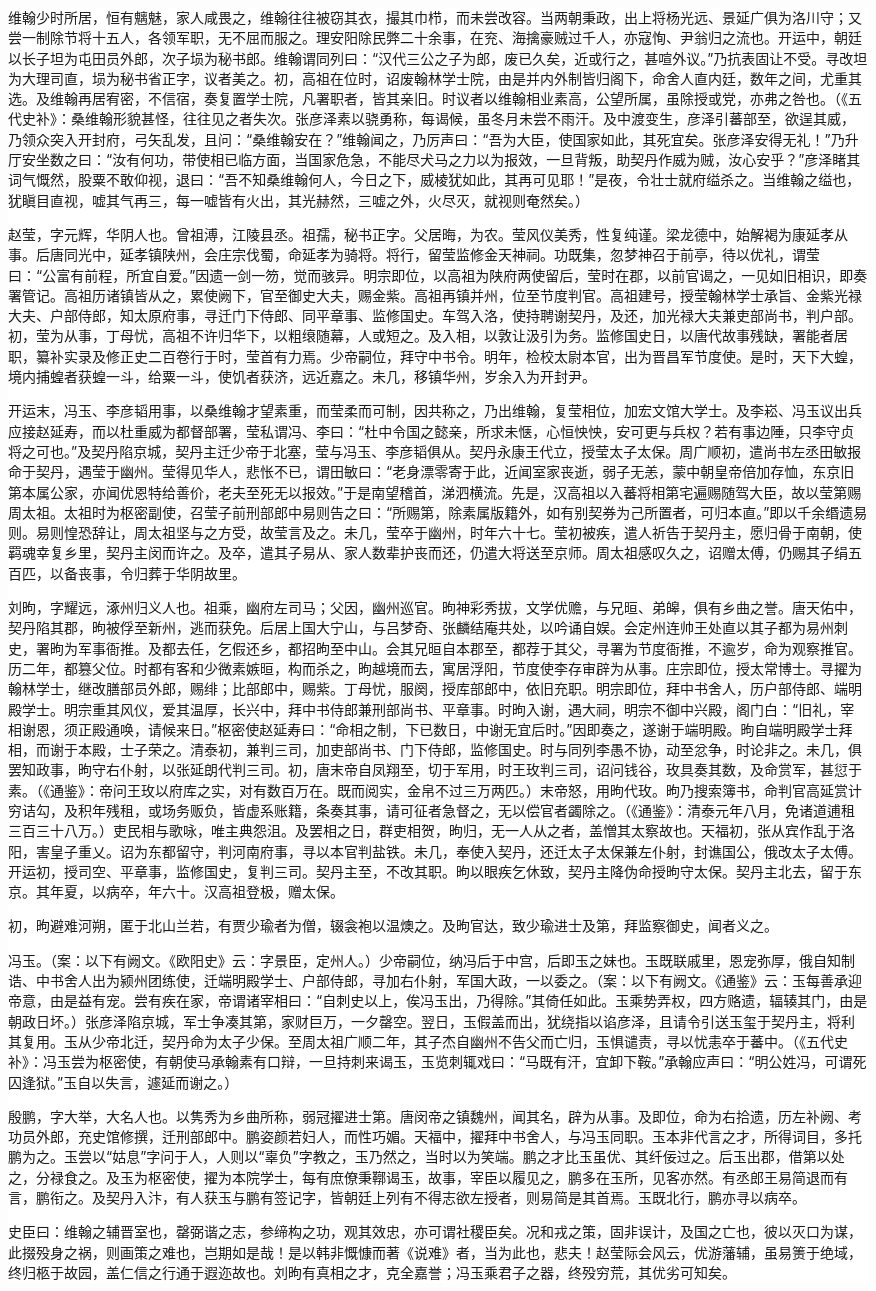 维翰少时所居，恒有魑魅，家人咸畏之，维翰往往被窃其衣，撮其巾栉，而未尝改容。当两朝秉政，出上将杨光远、景延广俱为洛川守；又尝一制除节将十五人，各领军职，无不屈而服之。理安阳除民弊二十余事，在兖、海擒豪贼过千人，亦寇恂、尹翁归之流也。开运中，朝廷以长子坦为屯田员外郎，次子埙为秘书郎。维翰谓同列曰：“汉代三公之子为郎，废已久矣，近或行之，甚喧外议。”乃抗表固让不受。寻改坦为大理司直，埙为秘书省正字，议者美之。初，高祖在位时，诏废翰林学士院，由是并内外制皆归阁下，命舍人直内廷，数年之间，尤重其选。及维翰再居宥密，不信宿，奏复置学士院，凡署职者，皆其亲旧。时议者以维翰相业素高，公望所属，虽除授或党，亦弗之咎也。（《五代史补》：桑维翰形貌甚怪，往往见之者失次。张彦泽素以骁勇称，每谒候，虽冬月未尝不雨汗。及中渡变生，彦泽引蕃部至，欲逞其威，乃领众突入开封府，弓矢乱发，且问：“桑维翰安在？”维翰闻之，乃厉声曰：“吾为大臣，使国家如此，其死宜矣。张彦泽安得无礼！”乃升厅安坐数之曰：“汝有何功，带使相已临方面，当国家危急，不能尽犬马之力以为报效，一旦背叛，助契丹作威为贼，汝心安乎？”彦泽睹其词气慨然，股粟不敢仰视，退曰：“吾不知桑维翰何人，今日之下，威棱犹如此，其再可见耶！”是夜，令壮士就府缢杀之。当维翰之缢也，犹瞋目直视，嘘其气再三，每一嘘皆有火出，其光赫然，三嘘之外，火尽灭，就视则奄然矣。）

赵莹，字元辉，华阴人也。曾祖溥，江陵县丞。祖孺，秘书正字。父居晦，为农。莹风仪美秀，性复纯谨。梁龙德中，始解褐为康延孝从事。后唐同光中，延孝镇陕州，会庄宗伐蜀，命延孝为骑将。将行，留莹监修金天神祠。功既集，忽梦神召于前亭，待以优礼，谓莹曰：“公富有前程，所宜自爱。”因遗一剑一笏，觉而骇异。明宗即位，以高祖为陕府两使留后，莹时在郡，以前官谒之，一见如旧相识，即奏署管记。高祖历诸镇皆从之，累使阙下，官至御史大夫，赐金紫。高祖再镇并州，位至节度判官。高祖建号，授莹翰林学士承旨、金紫光禄大夫、户部侍郎，知太原府事，寻迁门下侍郎、同平章事、监修国史。车驾入洛，使持聘谢契丹，及还，加光禄大夫兼吏部尚书，判户部。初，莹为从事，丁母忧，高祖不许归华下，以粗缞随幕，人或短之。及入相，以敦让汲引为务。监修国史日，以唐代故事残缺，署能者居职，纂补实录及修正史二百卷行于时，莹首有力焉。少帝嗣位，拜守中书令。明年，检校太尉本官，出为晋昌军节度使。是时，天下大蝗，境内捕蝗者获蝗一斗，给粟一斗，使饥者获济，远近嘉之。未几，移镇华州，岁余入为开封尹。

开运末，冯玉、李彦韬用事，以桑维翰才望素重，而莹柔而可制，因共称之，乃出维翰，复莹相位，加宏文馆大学士。及李崧、冯玉议出兵应接赵延寿，而以杜重威为都督部署，莹私谓冯、李曰：“杜中令国之懿亲，所求未惬，心恒怏怏，安可更与兵权？若有事边陲，只李守贞将之可也。”及契丹陷京城，契丹主迁少帝于北塞，莹与冯玉、李彦韬俱从。契丹永康王代立，授莹太子太保。周广顺初，遣尚书左丞田敏报命于契丹，遇莹于幽州。莹得见华人，悲怅不已，谓田敏曰：“老身漂零寄于此，近闻室家丧逝，弱子无恙，蒙中朝皇帝倍加存恤，东京旧第本属公家，亦闻优恩特给善价，老夫至死无以报效。”于是南望稽首，涕泗横流。先是，汉高祖以入蕃将相第宅遍赐随驾大臣，故以莹第赐周太祖。太祖时为枢密副使，召莹子前刑部郎中易则告之曰：“所赐第，除素属版籍外，如有别契券为己所置者，可归本直。”即以千余缗遗易则。易则惶恐辞让，周太祖坚与之方受，故莹言及之。未几，莹卒于幽州，时年六十七。莹初被疾，遣人祈告于契丹主，愿归骨于南朝，使羁魂幸复乡里，契丹主闵而许之。及卒，遣其子易从、家人数辈护丧而还，仍遣大将送至京师。周太祖感叹久之，诏赠太傅，仍赐其子绢五百匹，以备丧事，令归葬于华阴故里。

刘昫，字耀远，涿州归义人也。祖乘，幽府左司马；父因，幽州巡官。昫神彩秀拔，文学优赡，与兄晅、弟皞，俱有乡曲之誉。唐天佑中，契丹陷其郡，昫被俘至新州，逃而获免。后居上国大宁山，与吕梦奇、张麟结庵共处，以吟诵自娱。会定州连帅王处直以其子都为易州刺史，署昫为军事衙推。及都去任，乞假还乡，都招昫至中山。会其兄晅自本郡至，都荐于其父，寻署为节度衙推，不逾岁，命为观察推官。历二年，都篡父位。时都有客和少微素嫉晅，构而杀之，昫越境而去，寓居浮阳，节度使李存审辟为从事。庄宗即位，授太常博士。寻擢为翰林学士，继改膳部员外郎，赐绯；比部郎中，赐紫。丁母忧，服阕，授库部郎中，依旧充职。明宗即位，拜中书舍人，历户部侍郎、端明殿学士。明宗重其风仪，爱其温厚，长兴中，拜中书侍郎兼刑部尚书、平章事。时昫入谢，遇大祠，明宗不御中兴殿，阁门白：“旧礼，宰相谢恩，须正殿通唤，请候来日。”枢密使赵延寿曰：“命相之制，下已数日，中谢无宜后时。”因即奏之，遂谢于端明殿。昫自端明殿学士拜相，而谢于本殿，士子荣之。清泰初，兼判三司，加吏部尚书、门下侍郎，监修国史。时与同列李愚不协，动至忿争，时论非之。未几，俱罢知政事，昫守右仆射，以张延朗代判三司。初，唐末帝自凤翔至，切于军用，时王玫判三司，诏问钱谷，玫具奏其数，及命赏军，甚愆于素。（《通鉴》：帝问王玫以府库之实，对有数百万在。既而阅实，金帛不过三万两匹。）末帝怒，用昫代玫。昫乃搜索簿书，命判官高延赏计穷诘勾，及积年残租，或场务贩负，皆虚系账籍，条奏其事，请可征者急督之，无以偿官者蠲除之。（《通鉴》：清泰元年八月，免诸道逋租三百三十八万。）吏民相与歌咏，唯主典怨沮。及罢相之日，群吏相贺，昫归，无一人从之者，盖憎其太察故也。天福初，张从宾作乱于洛阳，害皇子重乂。诏为东都留守，判河南府事，寻以本官判盐铁。未几，奉使入契丹，还迁太子太保兼左仆射，封谯国公，俄改太子太傅。开运初，授司空、平章事，监修国史，复判三司。契丹主至，不改其职。昫以眼疾乞休致，契丹主降伪命授昫守太保。契丹主北去，留于东京。其年夏，以病卒，年六十。汉高祖登极，赠太保。

初，昫避难河朔，匿于北山兰若，有贾少瑜者为僧，辍衾袍以温燠之。及昫官达，致少瑜进士及第，拜监察御史，闻者义之。

冯玉。（案：以下有阙文。《欧阳史》云：字景臣，定州人。）少帝嗣位，纳冯后于中宫，后即玉之妹也。玉既联戚里，恩宠弥厚，俄自知制诰、中书舍人出为颍州团练使，迁端明殿学士、户部侍郎，寻加右仆射，军国大政，一以委之。（案：以下有阙文。《通鉴》云：玉每善承迎帝意，由是益有宠。尝有疾在家，帝谓诸宰相曰：“自刺史以上，俟冯玉出，乃得除。”其倚任如此。玉乘势弄权，四方赂遗，辐辏其门，由是朝政日坏。）张彦泽陷京城，军士争凑其第，家财巨万，一夕罄空。翌日，玉假盖而出，犹绕指以谄彦泽，且请令引送玉玺于契丹主，将利其复用。玉从少帝北迁，契丹命为太子少保。至周太祖广顺二年，其子杰自幽州不告父而亡归，玉惧谴责，寻以忧恚卒于蕃中。（《五代史补》：冯玉尝为枢密使，有朝使马承翰素有口辩，一旦持刺来谒玉，玉览刺辄戏曰：“马既有汗，宜卸下鞍。”承翰应声曰：“明公姓冯，可谓死囚逢狱。”玉自以失言，遽延而谢之。）

殷鹏，字大举，大名人也。以隽秀为乡曲所称，弱冠擢进士第。唐闵帝之镇魏州，闻其名，辟为从事。及即位，命为右拾遗，历左补阙、考功员外郎，充史馆修撰，迁刑部郎中。鹏姿颜若妇人，而性巧媚。天福中，擢拜中书舍人，与冯玉同职。玉本非代言之才，所得词目，多托鹏为之。玉尝以“姑息”字问于人，人则以“辜负”字教之，玉乃然之，当时以为笑端。鹏之才比玉虽优、其纤佞过之。后玉出郡，借第以处之，分禄食之。及玉为枢密使，擢为本院学士，每有庶僚秉鞹谒玉，故事，宰臣以履见之，鹏多在玉所，见客亦然。有丞郎王易简退而有言，鹏衔之。及契丹入汴，有人获玉与鹏有签记字，皆朝廷上列有不得志欲左授者，则易简是其首焉。玉既北行，鹏亦寻以病卒。

史臣曰：维翰之辅晋室也，罄弼谐之志，参缔构之功，观其效忠，亦可谓社稷臣矣。况和戎之策，固非误计，及国之亡也，彼以灭口为谋，此掇殁身之祸，则画策之难也，岂期如是哉！是以韩非慨慷而著《说难》者，当为此也，悲夫！赵莹际会风云，优游藩辅，虽易箦于绝域，终归柩于故园，盖仁信之行通于遐迩故也。刘昫有真相之才，克全嘉誉；冯玉乘君子之器，终殁穷荒，其优劣可知矣。
